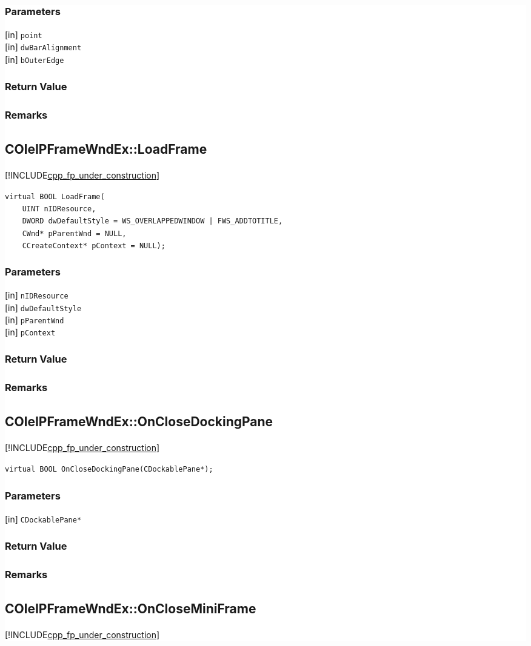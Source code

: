 ### Parameters  
 [in] `point`  
 [in] `dwBarAlignment`  
 [in] `bOuterEdge`  
  
### Return Value  
  
### Remarks  
  
##  <a name="coleipframewndex__loadframe"></a>  COleIPFrameWndEx::LoadFrame  
 [!INCLUDE[cpp_fp_under_construction](../../mfc/reference/includes/cpp_fp_under_construction_md.md)]  
  
```  
virtual BOOL LoadFrame(
    UINT nIDResource,  
    DWORD dwDefaultStyle = WS_OVERLAPPEDWINDOW | FWS_ADDTOTITLE,  
    CWnd* pParentWnd = NULL,  
    CCreateContext* pContext = NULL);
```  
  
### Parameters  
 [in] `nIDResource`  
 [in] `dwDefaultStyle`  
 [in] `pParentWnd`  
 [in] `pContext`  
  
### Return Value  
  
### Remarks  
  
##  <a name="coleipframewndex__onclosedockingpane"></a>  COleIPFrameWndEx::OnCloseDockingPane  
 [!INCLUDE[cpp_fp_under_construction](../../mfc/reference/includes/cpp_fp_under_construction_md.md)]  
  
```  
virtual BOOL OnCloseDockingPane(CDockablePane*);
```  
  
### Parameters  
 [in] `CDockablePane*`  
  
### Return Value  
  
### Remarks  
  
##  <a name="coleipframewndex__oncloseminiframe"></a>  COleIPFrameWndEx::OnCloseMiniFrame  
 [!INCLUDE[cpp_fp_under_construction](../../mfc/reference/includes/cpp_fp_under_construction_md.md)]  
  